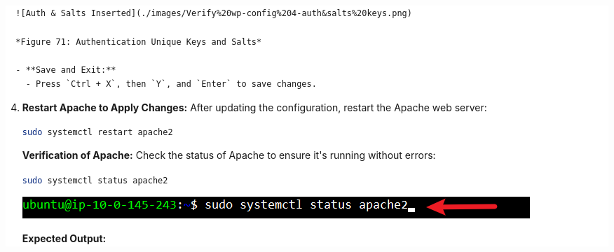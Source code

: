       ![Auth & Salts Inserted](./images/Verify%20wp-config%204-auth&salts%20keys.png)

      *Figure 71: Authentication Unique Keys and Salts*

      - **Save and Exit:**
        - Press `Ctrl + X`, then `Y`, and `Enter` to save changes.

   4. **Restart Apache to Apply Changes:**
      After updating the configuration, restart the Apache web server:

      ```bash
      sudo systemctl restart apache2
      ```

      **Verification of Apache:**
      Check the status of Apache to ensure it's running without errors:

      ```bash
      sudo systemctl status apache2
      ```

      ![Apache status command](./images/Verify%20wp-config%205-apache%20stat.png)

      **Expected Output:**
